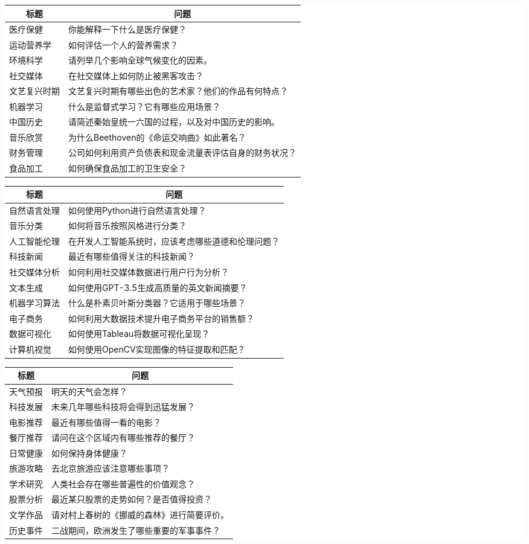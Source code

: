 |标题|问题|
|----|----|
|医疗保健|你能解释一下什么是医疗保健？|
|运动营养学|如何评估一个人的营养需求？|
|环境科学|请列举几个影响全球气候变化的因素。|
|社交媒体|在社交媒体上如何防止被黑客攻击？|
|文艺复兴时期|文艺复兴时期有哪些出色的艺术家？他们的作品有何特点？|
|机器学习|什么是监督式学习？它有哪些应用场景？|
|中国历史|请简述秦始皇统一六国的过程，以及对中国历史的影响。|
|音乐欣赏|为什么Beethoven的《命运交响曲》如此著名？|
|财务管理|公司如何利用资产负债表和现金流量表评估自身的财务状况？|
|食品加工|如何确保食品加工的卫生安全？|

|标题|问题|
|---|---|
|自然语言处理|如何使用Python进行自然语言处理？|
|音乐分类|如何将音乐按照风格进行分类？|
|人工智能伦理|在开发人工智能系统时，应该考虑哪些道德和伦理问题？|
|科技新闻|最近有哪些值得关注的科技新闻？|
|社交媒体分析|如何利用社交媒体数据进行用户行为分析？|
|文本生成|如何使用GPT-3.5生成高质量的英文新闻摘要？|
|机器学习算法|什么是朴素贝叶斯分类器？它适用于哪些场景？|
|电子商务|如何利用大数据技术提升电子商务平台的销售额？|
|数据可视化|如何使用Tableau将数据可视化呈现？|
|计算机视觉|如何使用OpenCV实现图像的特征提取和匹配？|

|标题|问题|
|---|---|
|天气预报|明天的天气会怎样？|
|科技发展|未来几年哪些科技将会得到迅猛发展？|
|电影推荐|最近有哪些值得一看的电影？|
|餐厅推荐|请问在这个区域内有哪些推荐的餐厅？|
|日常健康|如何保持身体健康？|
|旅游攻略|去北京旅游应该注意哪些事项？|
|学术研究|人类社会存在哪些普遍性的价值观念？|
|股票分析|最近某只股票的走势如何？是否值得投资？|
|文学作品|请对村上春树的《挪威的森林》进行简要评价。|
|历史事件|二战期间，欧洲发生了哪些重要的军事事件？|
